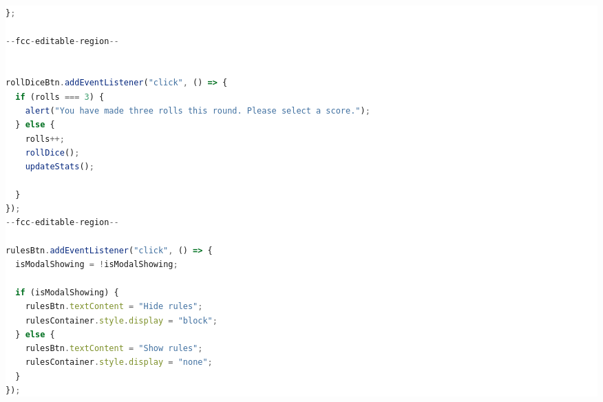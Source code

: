 ```js
};

--fcc-editable-region--


rollDiceBtn.addEventListener("click", () => {
  if (rolls === 3) {
    alert("You have made three rolls this round. Please select a score.");
  } else {
    rolls++;
    rollDice();
    updateStats();

  }
});
--fcc-editable-region--

rulesBtn.addEventListener("click", () => {
  isModalShowing = !isModalShowing;

  if (isModalShowing) {
    rulesBtn.textContent = "Hide rules";
    rulesContainer.style.display = "block";
  } else {
    rulesBtn.textContent = "Show rules";
    rulesContainer.style.display = "none";
  }
});
```
